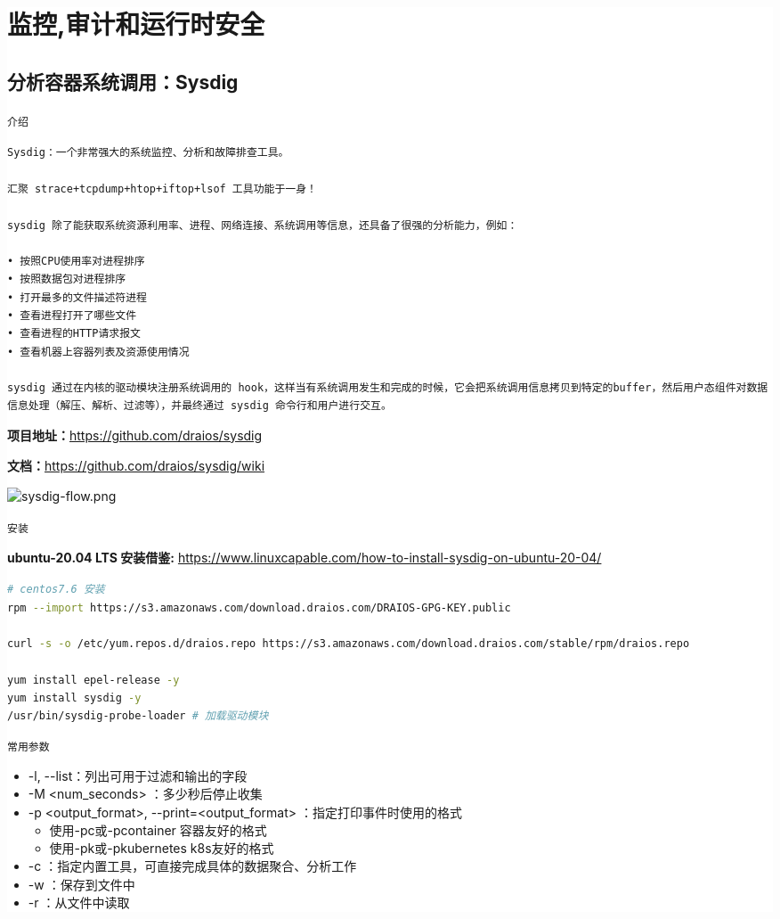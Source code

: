 # 监控,审计和运行时安全

## 分析容器系统调用：Sysdig

`介绍`

```text
Sysdig：一个非常强大的系统监控、分析和故障排查工具。

汇聚 strace+tcpdump+htop+iftop+lsof 工具功能于一身！

sysdig 除了能获取系统资源利用率、进程、网络连接、系统调用等信息，还具备了很强的分析能力，例如：

• 按照CPU使用率对进程排序
• 按照数据包对进程排序
• 打开最多的文件描述符进程
• 查看进程打开了哪些文件
• 查看进程的HTTP请求报文
• 查看机器上容器列表及资源使用情况

sysdig 通过在内核的驱动模块注册系统调用的 hook，这样当有系统调用发生和完成的时候，它会把系统调用信息拷贝到特定的buffer，然后用户态组件对数据信息处理（解压、解析、过滤等），并最终通过 sysdig 命令行和用户进行交互。
```

**项目地址：**<https://github.com/draios/sysdig>

**文档：**<https://github.com/draios/sysdig/wiki>

![sysdig-flow.png](https://s2.loli.net/2023/05/06/7wKGMprF4TI3qXR.png)

`安装`

**ubuntu-20.04 LTS 安装借鉴:** <https://www.linuxcapable.com/how-to-install-sysdig-on-ubuntu-20-04/>

```bash
# centos7.6 安装
rpm --import https://s3.amazonaws.com/download.draios.com/DRAIOS-GPG-KEY.public

curl -s -o /etc/yum.repos.d/draios.repo https://s3.amazonaws.com/download.draios.com/stable/rpm/draios.repo

yum install epel-release -y
yum install sysdig -y
/usr/bin/sysdig-probe-loader # 加载驱动模块
```

`常用参数`

* -l, --list：列出可用于过滤和输出的字段
* -M <num_seconds> ：多少秒后停止收集
* -p <output_format>, --print=<output_format> ：指定打印事件时使用的格式
  * 使用-pc或-pcontainer 容器友好的格式
  * 使用-pk或-pkubernetes k8s友好的格式
* -c <chiselname> <chiselargs>：指定内置工具，可直接完成具体的数据聚合、分析工作
* -w <filename>：保存到文件中
* -r <filename>：从文件中读取
